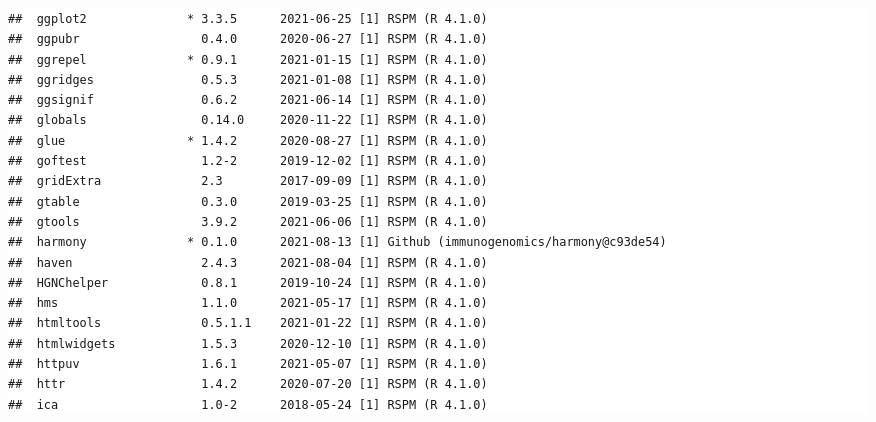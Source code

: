     ##  ggplot2              * 3.3.5      2021-06-25 [1] RSPM (R 4.1.0)                                
    ##  ggpubr                 0.4.0      2020-06-27 [1] RSPM (R 4.1.0)                                
    ##  ggrepel              * 0.9.1      2021-01-15 [1] RSPM (R 4.1.0)                                
    ##  ggridges               0.5.3      2021-01-08 [1] RSPM (R 4.1.0)                                
    ##  ggsignif               0.6.2      2021-06-14 [1] RSPM (R 4.1.0)                                
    ##  globals                0.14.0     2020-11-22 [1] RSPM (R 4.1.0)                                
    ##  glue                 * 1.4.2      2020-08-27 [1] RSPM (R 4.1.0)                                
    ##  goftest                1.2-2      2019-12-02 [1] RSPM (R 4.1.0)                                
    ##  gridExtra              2.3        2017-09-09 [1] RSPM (R 4.1.0)                                
    ##  gtable                 0.3.0      2019-03-25 [1] RSPM (R 4.1.0)                                
    ##  gtools                 3.9.2      2021-06-06 [1] RSPM (R 4.1.0)                                
    ##  harmony              * 0.1.0      2021-08-13 [1] Github (immunogenomics/harmony@c93de54)       
    ##  haven                  2.4.3      2021-08-04 [1] RSPM (R 4.1.0)                                
    ##  HGNChelper             0.8.1      2019-10-24 [1] RSPM (R 4.1.0)                                
    ##  hms                    1.1.0      2021-05-17 [1] RSPM (R 4.1.0)                                
    ##  htmltools              0.5.1.1    2021-01-22 [1] RSPM (R 4.1.0)                                
    ##  htmlwidgets            1.5.3      2020-12-10 [1] RSPM (R 4.1.0)                                
    ##  httpuv                 1.6.1      2021-05-07 [1] RSPM (R 4.1.0)                                
    ##  httr                   1.4.2      2020-07-20 [1] RSPM (R 4.1.0)                                
    ##  ica                    1.0-2      2018-05-24 [1] RSPM (R 4.1.0)                                